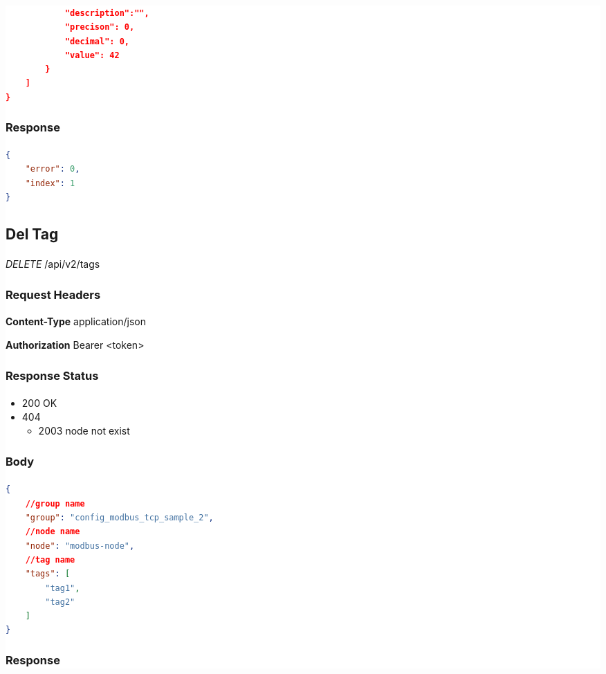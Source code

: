 ```json
            "description":"",
            "precison": 0,
            "decimal": 0,
            "value": 42
        }
    ]
}
```

### Response

```json
{
    "error": 0,
    "index": 1
}
```

## Del Tag

*DELETE*  /api/v2/tags

### Request Headers

**Content-Type**  application/json

**Authorization** Bearer \<token\>

### Response Status

* 200 OK
* 404
  * 2003 node not exist

### Body

```json
{
    //group name
    "group": "config_modbus_tcp_sample_2",
    //node name
    "node": "modbus-node",
    //tag name
    "tags": [
        "tag1",
        "tag2"
    ]
}
```

### Response
